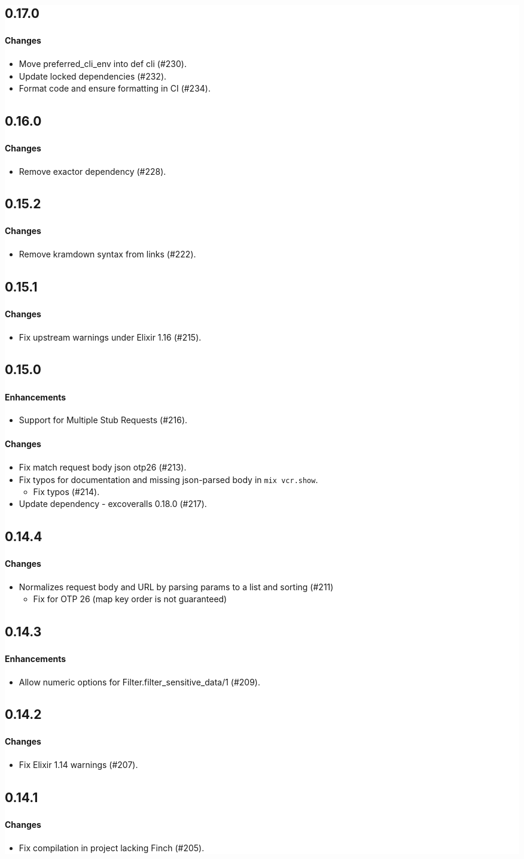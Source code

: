 0.17.0
------
#### Changes
* Move preferred_cli_env into def cli (#230).
* Update locked dependencies (#232).
* Format code and ensure formatting in CI (#234).

0.16.0
------
#### Changes
* Remove exactor dependency (#228).

0.15.2
------
#### Changes
* Remove kramdown syntax from links (#222).

0.15.1
------
#### Changes
* Fix upstream warnings under Elixir 1.16 (#215).

0.15.0
------
#### Enhancements
* Support for Multiple Stub Requests (#216).

#### Changes
* Fix match request body json otp26 (#213).
* Fix typos for documentation and missing json-parsed body in `mix vcr.show`.
  - Fix typos (#214).
* Update dependency - excoveralls 0.18.0 (#217).

0.14.4
------
#### Changes
* Normalizes request body and URL by parsing params to a list and sorting (#211)
  - Fix for OTP 26 (map key order is not guaranteed)

0.14.3
------
#### Enhancements
* Allow numeric options for Filter.filter_sensitive_data/1 (#209).

0.14.2
------
#### Changes
* Fix Elixir 1.14 warnings (#207).

0.14.1
------
#### Changes
* Fix compilation in project lacking Finch (#205).
